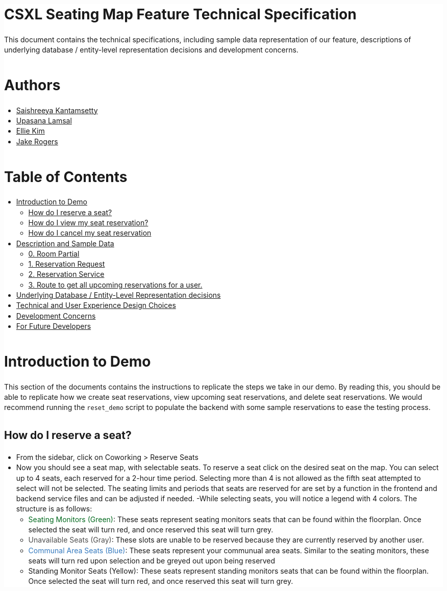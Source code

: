 # CSXL Seating Map Feature Technical Specification

This document contains the technical specifications, including sample data representation of our feature, descriptions of underlying database / entity-level representation decisions and development concerns.

# Authors

- [Saishreeya Kantamsetty](https://github.com/skanta04)
- [Upasana Lamsal](https://github.com/upasanal)
- [Ellie Kim](https://github.com/ellieekimm)
- [Jake Rogers](https://github.com/Jakerogers1)

# Table of Contents

- [Introduction to Demo](#introduction-to-demo)
  - [How do I reserve a seat?](#how-do-i-reserve-a-seat)
  - [How do I view my seat reservation?](#how-do-i-view-my-room-reservation)
  - [How do I cancel my seat reservation](#how-do-i-cancel-my-room-reservation)
- [Description and Sample Data](#descriptions-and-sample-data-representation-of-feature)
  - [0. Room Partial](#0-room-partial)
  - [1. Reservation Request](#1-reservation-request)
  - [2. Reservation Service](#2-reservation-service)
  - [3. Route to get all upcoming reservations for a user.](#3-route-to-get-all-upcoming-reservations-for-a-user)
- [Underlying Database / Entity-Level Representation decisions](#underlying-database--entity-level-representation-decisions)
- [Technical and User Experience Design Choices](#technical-and-user-experience-design-choices)
- [Development Concerns](#development-concerns)
- [For Future Developers](#future-developers)


# Introduction to Demo

This section of the documents contains the instructions to replicate the steps we take in our demo. By reading this, you should be able to replicate how we create seat reservations, view upcoming seat reservations, and delete seat reservations. We would recommend running the `reset_demo` script to populate the backend with some sample reservations to ease the testing process.

## How do I reserve a seat?

- From the sidebar, click on Coworking > Reserve Seats
- Now you should see a seat map, with selectable seats. To reserve a seat click on the desired seat on the map. You can select up to 4 seats, each reserved for a 2-hour time period. Selecting more than 4 is not allowed as the fifth seat attempted to select will not be selected. The seating limits and periods that seats are reserved for are set by a function in the frontend and backend service files and can be adjusted if needed.
  -While selecting seats, you will notice a legend with 4 colors. The structure is as follows:
  - <span style="color: #03691e"> Seating Monitors (Green)</span>: These seats represent seating monitors seats that can be found within the floorplan. Once selected the seat will turn red, and once reserved this seat will turn grey.
  - <span style="color: #4d4d4d"> Unavailable Seats (Gray)</span>: These slots are unable to be reserved because they are currently reserved by another user.
  - <span style="color: #3479be"> Communal Area Seats (Blue)</span>: These seats represent your communual area seats. Similar to the seating monitors, these seats will turn red upon selection and be greyed out upon being reserved
  - <span style="color: #REPLACEME"> Standing Monitor Seats (Yellow)</span>: These seats represent standing monitors seats that can be found within the floorplan. Once selected the seat will turn red, and once reserved this seat will turn grey.
 